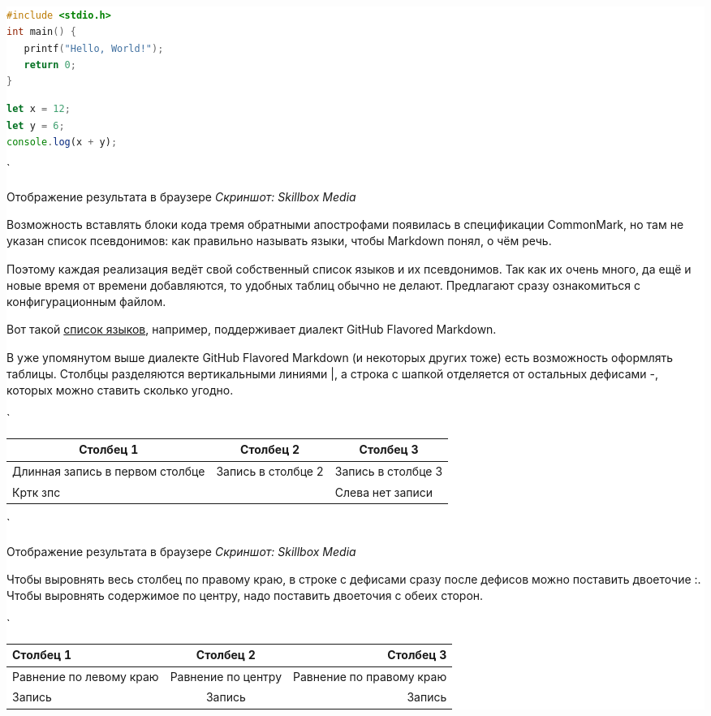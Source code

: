 ```c
#include <stdio.h>
int main() {
   printf("Hello, World!");
   return 0;
}
```

```javascript
let x = 12;
let y = 6;
console.log(x + y);
```

`

Отображение результата в браузере
*Скриншот: Skillbox Media*

Возможность вставлять блоки кода тремя обратными апострофами появилась в спецификации CommonMark, но там не указан список псевдонимов: как правильно называть языки, чтобы Markdown понял, о чём речь.

Поэтому каждая реализация ведёт свой собственный список языков и их псевдонимов. Так как их очень много, да ещё и новые время от времени добавляются, то удобных таблиц обычно не делают. Предлагают сразу ознакомиться с конфигурационным файлом.

Вот такой [список языков](https://github.com/github/linguist/blob/master/lib/linguist/languages.yml), например, поддерживает диалект GitHub Flavored Markdown.

В уже упомянутом выше диалекте GitHub Flavored Markdown (и некоторых других тоже) есть возможность оформлять таблицы. Столбцы разделяются вертикальными линиями |, а строка с шапкой отделяется от остальных дефисами -, которых можно ставить сколько угодно.

`

|Столбец 1|Столбец 2|Столбец 3|
|-|--------|---|
|Длинная запись в первом столбце|Запись в столбце 2|Запись в столбце 3|
|Кртк зпс| |Слева нет записи|

`

Отображение результата в браузере
*Скриншот: Skillbox Media*

Чтобы выровнять весь столбец по правому краю, в строке с дефисами сразу после дефисов можно поставить двоеточие :. Чтобы выровнять содержимое по центру, надо поставить двоеточия с обеих сторон.

`

|Столбец 1|Столбец 2|Столбец 3|
|:-|:-:|-:|
|Равнение по левому краю|Равнение по центру|Равнение по правому краю|
|Запись|Запись|Запись|

